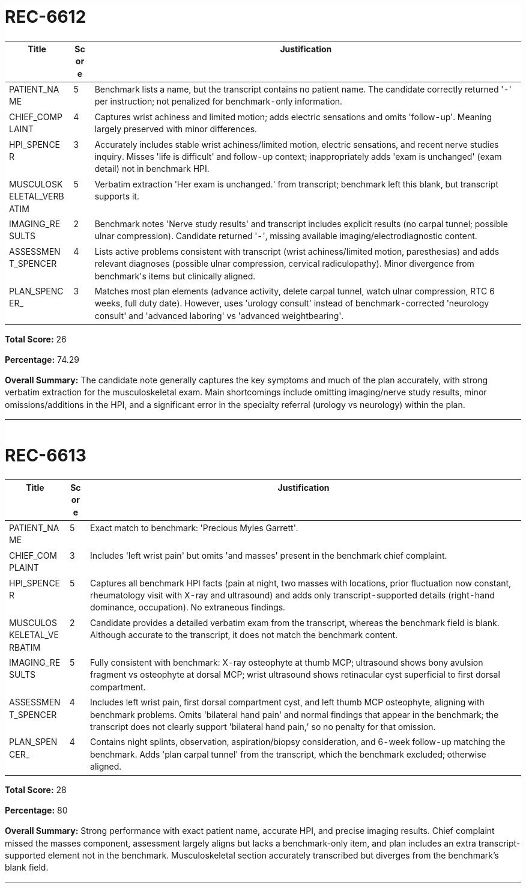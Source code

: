 
# REC-6612

| Title | Score | Justification |
|-------|-------|---------------|
| PATIENT_NAME | 5 | Benchmark lists a name, but the transcript contains no patient name. The candidate correctly returned '-' per instruction; not penalized for benchmark-only information. |
| CHIEF_COMPLAINT | 4 | Captures wrist achiness and limited motion; adds electric sensations and omits 'follow-up'. Meaning largely preserved with minor differences. |
| HPI_SPENCER | 3 | Accurately includes stable wrist achiness/limited motion, electric sensations, and recent nerve studies inquiry. Misses 'life is difficult' and follow-up context; inappropriately adds 'exam is unchanged' (exam detail) not in benchmark HPI. |
| MUSCULOSKELETAL_VERBATIM | 5 | Verbatim extraction 'Her exam is unchanged.' from transcript; benchmark left this blank, but transcript supports it. |
| IMAGING_RESULTS | 2 | Benchmark notes 'Nerve study results' and transcript includes explicit results (no carpal tunnel; possible ulnar compression). Candidate returned '-', missing available imaging/electrodiagnostic content. |
| ASSESSMENT_SPENCER | 4 | Lists active problems consistent with transcript (wrist achiness/limited motion, paresthesias) and adds relevant diagnoses (possible ulnar compression, cervical radiculopathy). Minor divergence from benchmark's items but clinically aligned. |
| PLAN_SPENCER_ | 3 | Matches most plan elements (advance activity, delete carpal tunnel, watch ulnar compression, RTC 6 weeks, full duty date). However, uses 'urology consult' instead of benchmark-corrected 'neurology consult' and 'advanced laboring' vs 'advanced weightbearing'. |

**Total Score:** 26

**Percentage:** 74.29

**Overall Summary:** The candidate note generally captures the key symptoms and much of the plan accurately, with strong verbatim extraction for the musculoskeletal exam. Main shortcomings include omitting imaging/nerve study results, minor omissions/additions in the HPI, and a significant error in the specialty referral (urology vs neurology) within the plan.

---

# REC-6613

| Title | Score | Justification |
|-------|-------|---------------|
| PATIENT_NAME | 5 | Exact match to benchmark: 'Precious Myles Garrett'. |
| CHIEF_COMPLAINT | 3 | Includes 'left wrist pain' but omits 'and masses' present in the benchmark chief complaint. |
| HPI_SPENCER | 5 | Captures all benchmark HPI facts (pain at night, two masses with locations, prior fluctuation now constant, rheumatology visit with X-ray and ultrasound) and adds only transcript-supported details (right-hand dominance, occupation). No extraneous findings. |
| MUSCULOSKELETAL_VERBATIM | 2 | Candidate provides a detailed verbatim exam from the transcript, whereas the benchmark field is blank. Although accurate to the transcript, it does not match the benchmark content. |
| IMAGING_RESULTS | 5 | Fully consistent with benchmark: X-ray osteophyte at thumb MCP; ultrasound shows bony avulsion fragment vs osteophyte at dorsal MCP; wrist ultrasound shows retinacular cyst superficial to first dorsal compartment. |
| ASSESSMENT_SPENCER | 4 | Includes left wrist pain, first dorsal compartment cyst, and left thumb MCP osteophyte, aligning with benchmark problems. Omits 'bilateral hand pain' and normal findings that appear in the benchmark; the transcript does not clearly support 'bilateral hand pain,' so no penalty for that omission. |
| PLAN_SPENCER_ | 4 | Contains night splints, observation, aspiration/biopsy consideration, and 6-week follow-up matching the benchmark. Adds 'plan carpal tunnel' from the transcript, which the benchmark excluded; otherwise aligned. |

**Total Score:** 28

**Percentage:** 80

**Overall Summary:** Strong performance with exact patient name, accurate HPI, and precise imaging results. Chief complaint missed the masses component, assessment largely aligns but lacks a benchmark-only item, and plan includes an extra transcript-supported element not in the benchmark. Musculoskeletal section accurately transcribed but diverges from the benchmark’s blank field.

---